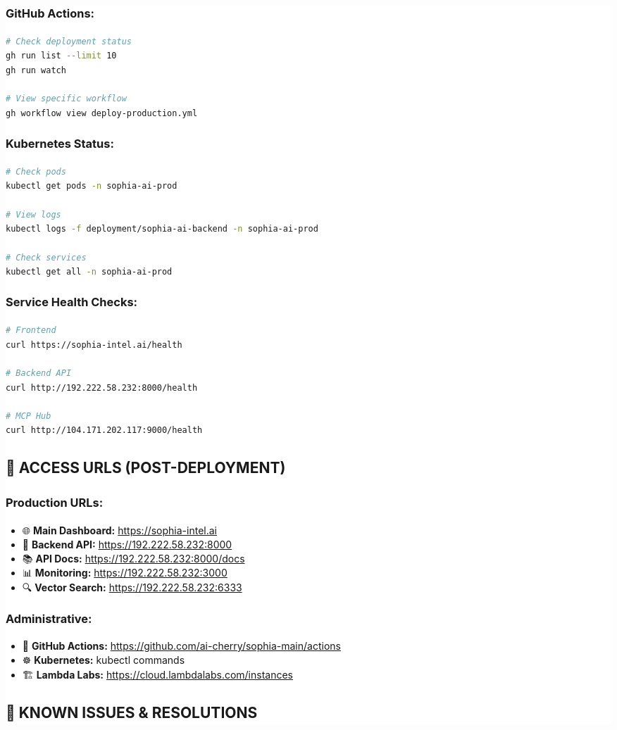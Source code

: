 ### **GitHub Actions:**
```bash
# Check deployment status
gh run list --limit 10
gh run watch

# View specific workflow
gh workflow view deploy-production.yml
```

### **Kubernetes Status:**
```bash
# Check pods
kubectl get pods -n sophia-ai-prod

# View logs
kubectl logs -f deployment/sophia-ai-backend -n sophia-ai-prod

# Check services
kubectl get all -n sophia-ai-prod
```

### **Service Health Checks:**
```bash
# Frontend
curl https://sophia-intel.ai/health

# Backend API
curl http://192.222.58.232:8000/health

# MCP Hub
curl http://104.171.202.117:9000/health
```

## 🔗 **ACCESS URLS (POST-DEPLOYMENT)**

### **Production URLs:**
- 🌐 **Main Dashboard:** https://sophia-intel.ai
- 🔧 **Backend API:** https://192.222.58.232:8000
- 📚 **API Docs:** https://192.222.58.232:8000/docs
- 📊 **Monitoring:** https://192.222.58.232:3000
- 🔍 **Vector Search:** https://192.222.58.232:6333

### **Administrative:**
- 📱 **GitHub Actions:** https://github.com/ai-cherry/sophia-main/actions
- ☸️ **Kubernetes:** kubectl commands
- 🏗️ **Lambda Labs:** https://cloud.lambdalabs.com/instances

## 🚨 **KNOWN ISSUES & RESOLUTIONS**
